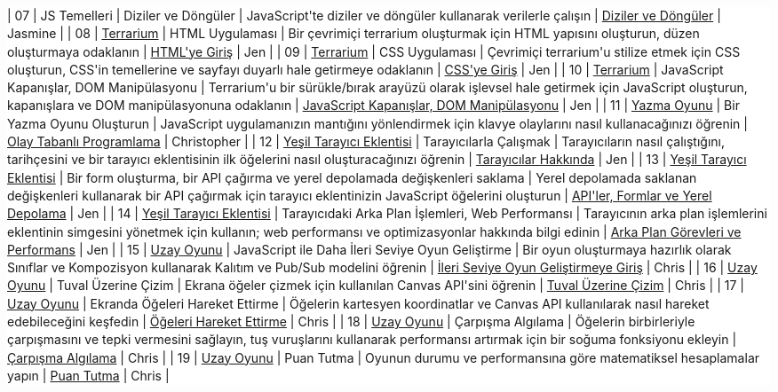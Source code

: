 | 07  |                        JS Temelleri                         |                            Diziler ve Döngüler                            | JavaScript'te diziler ve döngüler kullanarak verilerle çalışın                                                                                 |                                   [Diziler ve Döngüler](./2-js-basics/4-arrays-loops/README.md)                                    |         Jasmine         |
| 08  |       [Terrarium](./3-terrarium/solution/README.md)       |                            HTML Uygulaması                            | Bir çevrimiçi terrarium oluşturmak için HTML yapısını oluşturun, düzen oluşturmaya odaklanın                                                         |                                 [HTML'ye Giriş](./3-terrarium/1-intro-to-html/README.md)                                 |           Jen           |
| 09  |       [Terrarium](./3-terrarium/solution/README.md)       |                            CSS Uygulaması                             | Çevrimiçi terrarium'u stilize etmek için CSS oluşturun, CSS'in temellerine ve sayfayı duyarlı hale getirmeye odaklanın                     |                                  [CSS'ye Giriş](./3-terrarium/2-intro-to-css/README.md)                                  |           Jen           |
| 10  |            [Terrarium](./3-terrarium/solution/README.md)            |                 JavaScript Kapanışlar, DOM Manipülasyonu                  | Terrarium'u bir sürükle/bırak arayüzü olarak işlevsel hale getirmek için JavaScript oluşturun, kapanışlara ve DOM manipülasyonuna odaklanın             |                  [JavaScript Kapanışlar, DOM Manipülasyonu](./3-terrarium/3-intro-to-DOM-and-closures/README.md)                   |           Jen           |
| 11  |          [Yazma Oyunu](./4-typing-game/solution/README.md)          |                          Bir Yazma Oyunu Oluşturun                           | JavaScript uygulamanızın mantığını yönlendirmek için klavye olaylarını nasıl kullanacağınızı öğrenin                                                          |                                [Olay Tabanlı Programlama](./4-typing-game/typing-game/README.md)                                |       Christopher       |
| 12  | [Yeşil Tarayıcı Eklentisi](./5-browser-extension/solution/README.md) |                         Tarayıcılarla Çalışmak                          | Tarayıcıların nasıl çalıştığını, tarihçesini ve bir tarayıcı eklentisinin ilk öğelerini nasıl oluşturacağınızı öğrenin                               |                               [Tarayıcılar Hakkında](./5-browser-extension/1-about-browsers/README.md)                                |           Jen           |
| 13  | [Yeşil Tarayıcı Eklentisi](./5-browser-extension/solution/README.md) | Bir form oluşturma, bir API çağırma ve yerel depolamada değişkenleri saklama | Yerel depolamada saklanan değişkenleri kullanarak bir API çağırmak için tarayıcı eklentinizin JavaScript öğelerini oluşturun                      |                [API'ler, Formlar ve Yerel Depolama](./5-browser-extension/2-forms-browsers-local-storage/README.md)                 |           Jen           |
| 14  | [Yeşil Tarayıcı Eklentisi](./5-browser-extension/solution/README.md) |          Tarayıcıdaki Arka Plan İşlemleri, Web Performansı          | Tarayıcının arka plan işlemlerini eklentinin simgesini yönetmek için kullanın; web performansı ve optimizasyonlar hakkında bilgi edinin   |             [Arka Plan Görevleri ve Performans](./5-browser-extension/3-background-tasks-and-performance/README.md)              |           Jen           |
| 15  |           [Uzay Oyunu](./6-space-game/solution/README.md)           |             JavaScript ile Daha İleri Seviye Oyun Geliştirme             | Bir oyun oluşturmaya hazırlık olarak Sınıflar ve Kompozisyon kullanarak Kalıtım ve Pub/Sub modelini öğrenin              |                      [İleri Seviye Oyun Geliştirmeye Giriş](./6-space-game/1-introduction/README.md)                       |          Chris          |
| 16  |           [Uzay Oyunu](./6-space-game/solution/README.md)           |                           Tuval Üzerine Çizim                            | Ekrana öğeler çizmek için kullanılan Canvas API'sini öğrenin                                                                       |                                [Tuval Üzerine Çizim](./6-space-game/2-drawing-to-canvas/README.md)                                |          Chris          |
| 17  |           [Uzay Oyunu](./6-space-game/solution/README.md)           |                   Ekranda Öğeleri Hareket Ettirme                    | Öğelerin kartesyen koordinatlar ve Canvas API kullanılarak nasıl hareket edebileceğini keşfedin                                            |                           [Öğeleri Hareket Ettirme](./6-space-game/3-moving-elements-around/README.md)                           |          Chris          |
| 18  |           [Uzay Oyunu](./6-space-game/solution/README.md)           |                          Çarpışma Algılama                           | Öğelerin birbirleriyle çarpışmasını ve tepki vermesini sağlayın, tuş vuruşlarını kullanarak performansı artırmak için bir soğuma fonksiyonu ekleyin    |                              [Çarpışma Algılama](./6-space-game/4-collision-detection/README.md)                              |          Chris          |
| 19  |           [Uzay Oyunu](./6-space-game/solution/README.md)           |                             Puan Tutma                              | Oyunun durumu ve performansına göre matematiksel hesaplamalar yapın                                                                |                                    [Puan Tutma](./6-space-game/5-keeping-score/README.md)                                    |          Chris          |